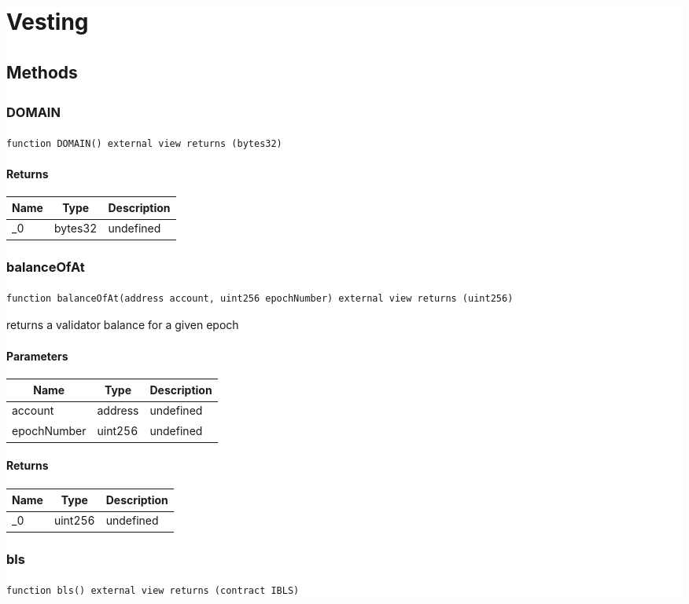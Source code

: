# Vesting









## Methods

### DOMAIN

```solidity
function DOMAIN() external view returns (bytes32)
```






#### Returns

| Name | Type | Description |
|---|---|---|
| _0 | bytes32 | undefined |

### balanceOfAt

```solidity
function balanceOfAt(address account, uint256 epochNumber) external view returns (uint256)
```

returns a validator balance for a given epoch



#### Parameters

| Name | Type | Description |
|---|---|---|
| account | address | undefined |
| epochNumber | uint256 | undefined |

#### Returns

| Name | Type | Description |
|---|---|---|
| _0 | uint256 | undefined |

### bls

```solidity
function bls() external view returns (contract IBLS)
```
